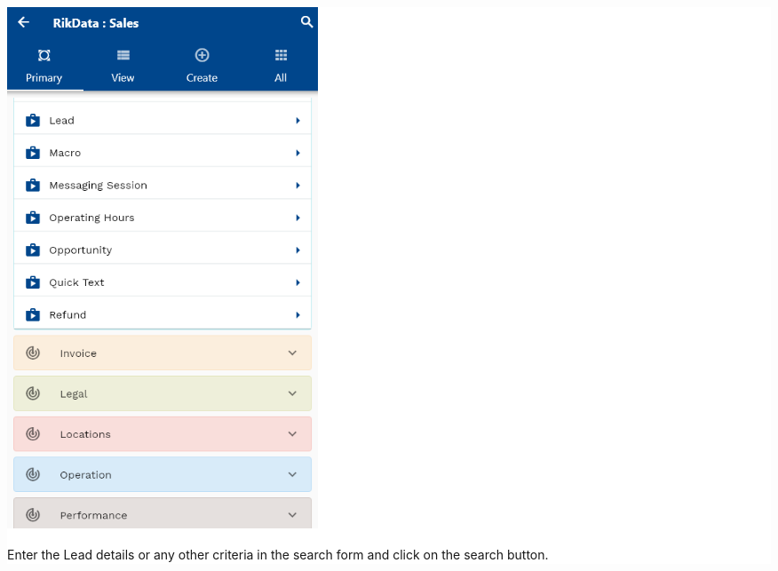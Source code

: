 <img src="/images/ScreenShots/sforce/lead/rikdata_sales_force_lead_01.PNG" width="350"/>

Enter the Lead details or any other criteria in the search form and click on the search button.
